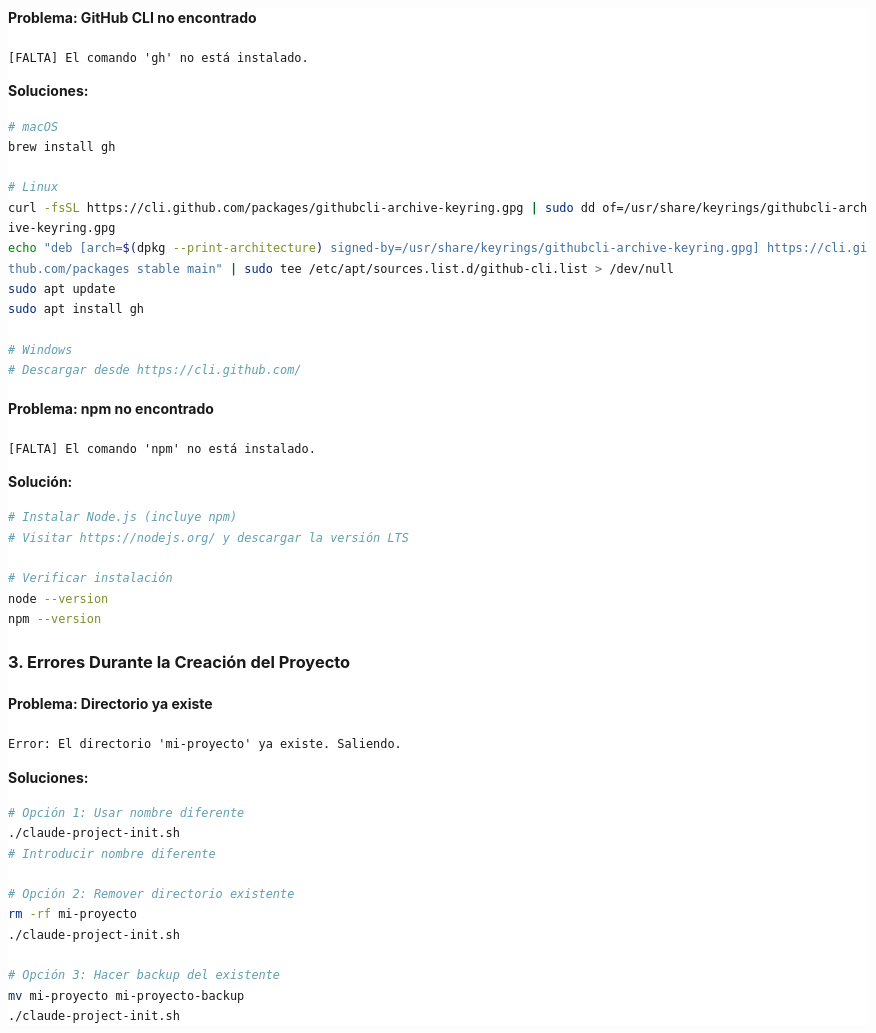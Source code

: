 #### Problema: GitHub CLI no encontrado
```
[FALTA] El comando 'gh' no está instalado.
```

**Soluciones:**
```bash
# macOS
brew install gh

# Linux
curl -fsSL https://cli.github.com/packages/githubcli-archive-keyring.gpg | sudo dd of=/usr/share/keyrings/githubcli-archive-keyring.gpg
echo "deb [arch=$(dpkg --print-architecture) signed-by=/usr/share/keyrings/githubcli-archive-keyring.gpg] https://cli.github.com/packages stable main" | sudo tee /etc/apt/sources.list.d/github-cli.list > /dev/null
sudo apt update
sudo apt install gh

# Windows
# Descargar desde https://cli.github.com/
```

#### Problema: npm no encontrado
```
[FALTA] El comando 'npm' no está instalado.
```

**Solución:**
```bash
# Instalar Node.js (incluye npm)
# Visitar https://nodejs.org/ y descargar la versión LTS

# Verificar instalación
node --version
npm --version
```

### 3. Errores Durante la Creación del Proyecto

#### Problema: Directorio ya existe
```
Error: El directorio 'mi-proyecto' ya existe. Saliendo.
```

**Soluciones:**
```bash
# Opción 1: Usar nombre diferente
./claude-project-init.sh
# Introducir nombre diferente

# Opción 2: Remover directorio existente
rm -rf mi-proyecto
./claude-project-init.sh

# Opción 3: Hacer backup del existente
mv mi-proyecto mi-proyecto-backup
./claude-project-init.sh
```
